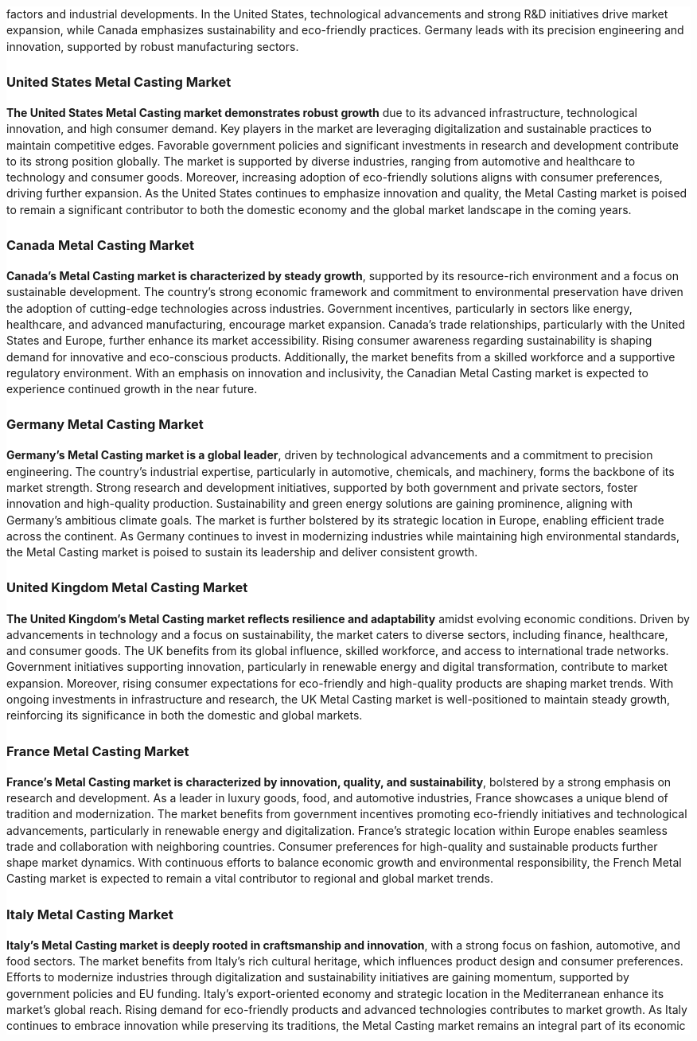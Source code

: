 factors and industrial developments. In the United States, technological advancements and strong R&amp;D initiatives drive market expansion, while Canada emphasizes sustainability and eco-friendly practices. Germany leads with its precision engineering and innovation, supported by robust manufacturing sectors.</span></em></p></blockquote><h3><strong>United States Metal Casting Market</strong></h3><p><strong>The United States Metal Casting market demonstrates robust growth</strong> due to its advanced infrastructure, technological innovation, and high consumer demand. Key players in the market are leveraging digitalization and sustainable practices to maintain competitive edges. Favorable government policies and significant investments in research and development contribute to its strong position globally. The market is supported by diverse industries, ranging from automotive and healthcare to technology and consumer goods. Moreover, increasing adoption of eco-friendly solutions aligns with consumer preferences, driving further expansion. As the United States continues to emphasize innovation and quality, the Metal Casting market is poised to remain a significant contributor to both the domestic economy and the global market landscape in the coming years.</p><h3><strong>Canada Metal Casting Market</strong></h3><p><strong>Canada&rsquo;s Metal Casting market is characterized by steady growth</strong>, supported by its resource-rich environment and a focus on sustainable development. The country&rsquo;s strong economic framework and commitment to environmental preservation have driven the adoption of cutting-edge technologies across industries. Government incentives, particularly in sectors like energy, healthcare, and advanced manufacturing, encourage market expansion. Canada&rsquo;s trade relationships, particularly with the United States and Europe, further enhance its market accessibility. Rising consumer awareness regarding sustainability is shaping demand for innovative and eco-conscious products. Additionally, the market benefits from a skilled workforce and a supportive regulatory environment. With an emphasis on innovation and inclusivity, the Canadian Metal Casting market is expected to experience continued growth in the near future.</p><h3><strong>Germany Metal Casting Market</strong></h3><p><strong>Germany&rsquo;s Metal Casting market is a global leader</strong>, driven by technological advancements and a commitment to precision engineering. The country&rsquo;s industrial expertise, particularly in automotive, chemicals, and machinery, forms the backbone of its market strength. Strong research and development initiatives, supported by both government and private sectors, foster innovation and high-quality production. Sustainability and green energy solutions are gaining prominence, aligning with Germany&rsquo;s ambitious climate goals. The market is further bolstered by its strategic location in Europe, enabling efficient trade across the continent. As Germany continues to invest in modernizing industries while maintaining high environmental standards, the Metal Casting market is poised to sustain its leadership and deliver consistent growth.</p><h3><strong>United Kingdom Metal Casting Market</strong></h3><p><strong>The United Kingdom&rsquo;s Metal Casting market reflects resilience and adaptability</strong> amidst evolving economic conditions. Driven by advancements in technology and a focus on sustainability, the market caters to diverse sectors, including finance, healthcare, and consumer goods. The UK benefits from its global influence, skilled workforce, and access to international trade networks. Government initiatives supporting innovation, particularly in renewable energy and digital transformation, contribute to market expansion. Moreover, rising consumer expectations for eco-friendly and high-quality products are shaping market trends. With ongoing investments in infrastructure and research, the UK Metal Casting market is well-positioned to maintain steady growth, reinforcing its significance in both the domestic and global markets.</p><h3><strong>France Metal Casting Market</strong></h3><p><strong>France&rsquo;s Metal Casting market is characterized by innovation, quality, and sustainability</strong>, bolstered by a strong emphasis on research and development. As a leader in luxury goods, food, and automotive industries, France showcases a unique blend of tradition and modernization. The market benefits from government incentives promoting eco-friendly initiatives and technological advancements, particularly in renewable energy and digitalization. France&rsquo;s strategic location within Europe enables seamless trade and collaboration with neighboring countries. Consumer preferences for high-quality and sustainable products further shape market dynamics. With continuous efforts to balance economic growth and environmental responsibility, the French Metal Casting market is expected to remain a vital contributor to regional and global market trends.</p><h3><strong>Italy Metal Casting Market</strong></h3><p><strong>Italy&rsquo;s Metal Casting market is deeply rooted in craftsmanship and innovation</strong>, with a strong focus on fashion, automotive, and food sectors. The market benefits from Italy&rsquo;s rich cultural heritage, which influences product design and consumer preferences. Efforts to modernize industries through digitalization and sustainability initiatives are gaining momentum, supported by government policies and EU funding. Italy&rsquo;s export-oriented economy and strategic location in the Mediterranean enhance its market&rsquo;s global reach. Rising demand for eco-friendly products and advanced technologies contributes to market growth. As Italy continues to embrace innovation while preserving its traditions, the Metal Casting market remains an integral part of its economic